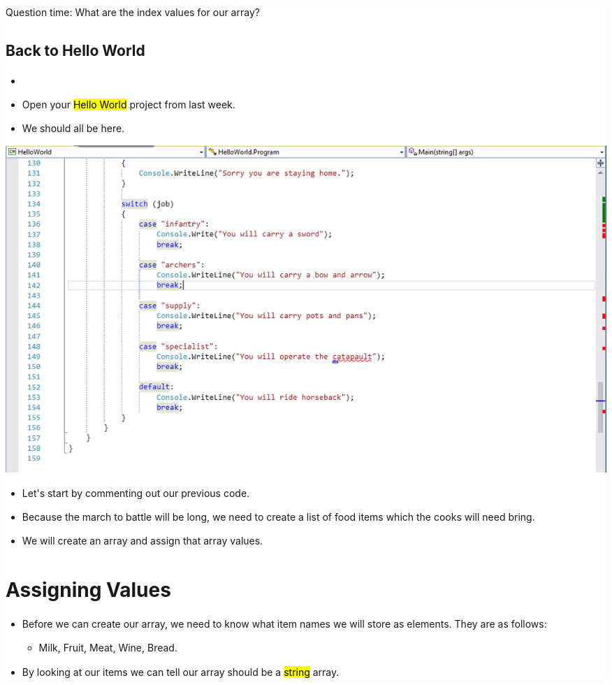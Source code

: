 <div class="fragment">
Question time: What are the index values for our array?
</div>

## Back to Hello World

- 

- Open your <mark>Hello World</mark> project from last week.

- We should all be here.

<div class="img" float="right"><img src="./resources/arr1.png" /></div>

- Let's start by commenting out our previous code.

- Because the march to battle will be long, we need to create a list of food items which the cooks will need bring.

- We will create an array and assign that array values.
 
# Assigning Values

- Before we can create our array, we need to know what item names we will store as elements. They are as follows:

	- Milk, Fruit, Meat, Wine, Bread.

- By looking at our items we can tell our array should be a <mark>string</mark> array.
